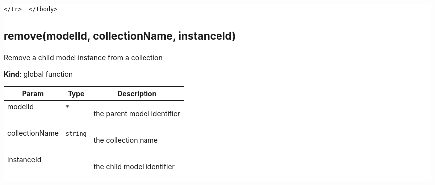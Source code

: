     </tr>  </tbody>
</table>

<a name="remove"></a>

## remove(modelId, collectionName, instanceId)
Remove a child model instance from a collection

**Kind**: global function  
<table>
  <thead>
    <tr>
      <th>Param</th><th>Type</th><th>Description</th>
    </tr>
  </thead>
  <tbody>
<tr>
    <td>modelId</td><td><code>*</code></td><td><p>the parent model identifier</p>
</td>
    </tr><tr>
    <td>collectionName</td><td><code>string</code></td><td><p>the collection name</p>
</td>
    </tr><tr>
    <td>instanceId</td><td></td><td><p>the child model identifier</p>
</td>
    </tr>  </tbody>
</table>

